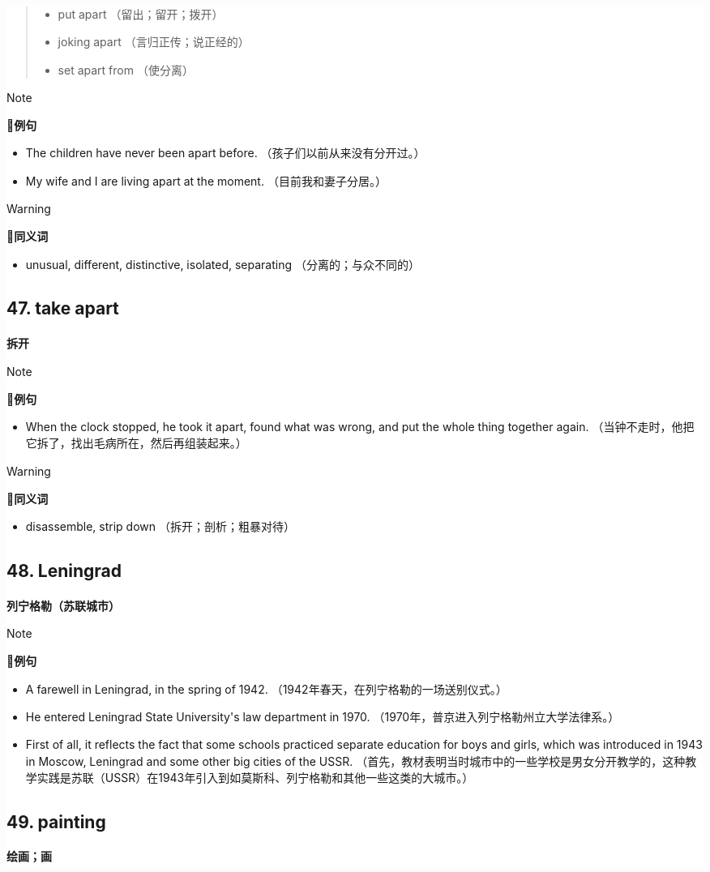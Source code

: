 >
> - put apart （留出；留开；拨开）
>
> - joking apart （言归正传；说正经的）
>
> - set apart from （使分离）
>

> [!NOTE]
> **🎤例句**
> - The children have never been apart before. （孩子们以前从来没有分开过。）
>
> - My wife and I are living apart at the moment. （目前我和妻子分居。）
>

> [!WARNING]
> **🤔同义词**
> - unusual, different, distinctive, isolated, separating （分离的；与众不同的）
>

## 47. take apart

**拆开**

> [!NOTE]
> **🎤例句**
> - When the clock stopped, he took it apart, found what was wrong, and put the whole thing together again. （当钟不走时，他把它拆了，找出毛病所在，然后再组装起来。）
>

> [!WARNING]
> **🤔同义词**
> - disassemble, strip down （拆开；剖析；粗暴对待）
>

## 48. Leningrad

**列宁格勒（苏联城市）**

> [!NOTE]
> **🎤例句**
> - A farewell in Leningrad, in the spring of 1942. （1942年春天，在列宁格勒的一场送别仪式。）
>
> - He entered Leningrad State University's law department in 1970. （1970年，普京进入列宁格勒州立大学法律系。）
>
> - First of all, it reflects the fact that some schools practiced separate education for boys and girls, which was introduced in 1943 in Moscow, Leningrad and some other big cities of the USSR. （首先，教材表明当时城市中的一些学校是男女分开教学的，这种教学实践是苏联（USSR）在1943年引入到如莫斯科、列宁格勒和其他一些这类的大城市。）
>

## 49. painting

**绘画；画**

